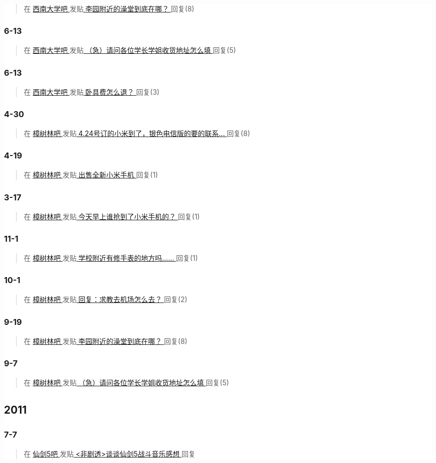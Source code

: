 > 在 [ 西南大学吧 ](https://tieba.baidu.com/f?kw=%E8%A5%BF%E5%8D%97%E5%A4%A7%E5%AD%A6 "西南大学吧") 发贴[ 李园附近的澡堂到底在哪？ ](https://tieba.baidu.com/p/1657811143?pid=20773025132&cid=0#20773025132)回复(8)

### 6-13

> 在 [ 西南大学吧 ](https://tieba.baidu.com/f?kw=%E8%A5%BF%E5%8D%97%E5%A4%A7%E5%AD%A6 "西南大学吧") 发贴[ （急）请问各位学长学姐收货地址怎么填 ](https://tieba.baidu.com/p/1657802313?pid=20772900917&cid=0#20772900917)回复(5)

### 6-13

> 在 [ 西南大学吧 ](https://tieba.baidu.com/f?kw=%E8%A5%BF%E5%8D%97%E5%A4%A7%E5%AD%A6 "西南大学吧") 发贴[ 卧具费怎么退？ ](https://tieba.baidu.com/p/1657798601?pid=20772848573&cid=0#20772848573)回复(3)

### 4-30

> 在 [ 樟树林吧 ](https://tieba.baidu.com/f?kw=%E6%A8%9F%E6%A0%91%E6%9E%97 "樟树林吧") 发贴[ 4.24号订的小米到了，银色电信版的要的联系... ](https://tieba.baidu.com/p/1562297742?pid=19278042964&cid=0#19278042964)回复(8)

### 4-19

> 在 [ 樟树林吧 ](https://tieba.baidu.com/f?kw=%E6%A8%9F%E6%A0%91%E6%9E%97 "樟树林吧") 发贴[ 出售全新小米手机 ](https://tieba.baidu.com/p/1531290940?pid=18951362657&cid=0#18951362657)回复(1)

### 3-17

> 在 [ 樟树林吧 ](https://tieba.baidu.com/f?kw=%E6%A8%9F%E6%A0%91%E6%9E%97 "樟树林吧") 发贴[ 今天早上谁抢到了小米手机的？ ](https://tieba.baidu.com/p/1461378457?pid=18019245423&cid=0#18019245423)回复(1)

### 11-1

> 在 [ 樟树林吧 ](https://tieba.baidu.com/f?kw=%E6%A8%9F%E6%A0%91%E6%9E%97 "樟树林吧") 发贴[ 学校附近有修手表的地方吗…… ](https://tieba.baidu.com/p/1266705624?pid=15134981862&cid=0#15134981862)回复(1)

### 10-1

> 在 [ 樟树林吧 ](https://tieba.baidu.com/f?kw=%E6%A8%9F%E6%A0%91%E6%9E%97 "樟树林吧") 发贴[ 回复：求教去机场怎么去？ ](https://tieba.baidu.com/p/1229559258?fid=1667318&pid=14547268016&cid=0#14547268016)回复(2)

### 9-19

> 在 [ 樟树林吧 ](https://tieba.baidu.com/f?kw=%E6%A8%9F%E6%A0%91%E6%9E%97 "樟树林吧") 发贴[ 李园附近的澡堂到底在哪？ ](https://tieba.baidu.com/p/1215422320?pid=14339261747&cid=0#14339261747)回复(8)

### 9-7

> 在 [ 樟树林吧 ](https://tieba.baidu.com/f?kw=%E6%A8%9F%E6%A0%91%E6%9E%97 "樟树林吧") 发贴[ （急）请问各位学长学姐收货地址怎么填 ](https://tieba.baidu.com/p/1202887810?pid=14156401461&cid=0#14156401461)回复(5)

## 2011
### 7-7

> 在 [ 仙剑5吧 ](https://tieba.baidu.com/f?kw=%E4%BB%99%E5%89%915 "仙剑5吧") 发贴[ &lt;非剧透&gt;谈谈仙剑5战斗音乐感想 ](https://tieba.baidu.com/p/1133064723?pid=13060509823&cid=0#13060509823)回复
